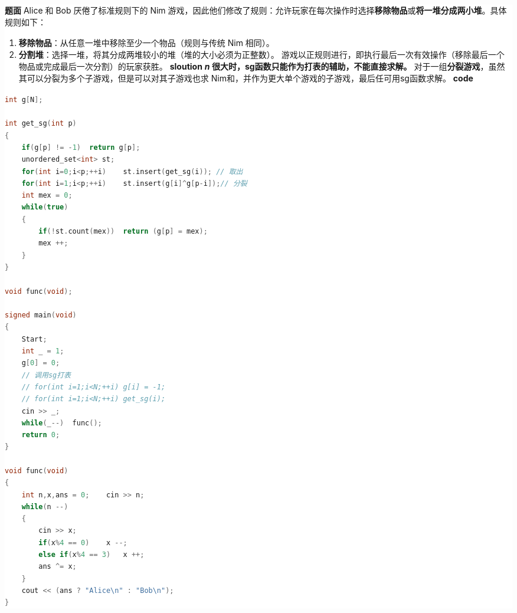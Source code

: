 **题面**
Alice 和 Bob 厌倦了标准规则下的 Nim 游戏，因此他们修改了规则：允许玩家在每次操作时选择**移除物品**或**将一堆分成两小堆**。具体规则如下：
1. **移除物品**：从任意一堆中移除至少一个物品（规则与传统 Nim 相同）。
2. **分割堆**：选择一堆，将其分成两堆较小的堆（堆的大小必须为正整数）。
游戏以正规则进行，即执行最后一次有效操作（移除最后一个物品或完成最后一次分割）的玩家获胜。
**sloution**
**$n$ 很大时，sg函数只能作为打表的辅助，不能直接求解。**
对于一组**分裂游戏**，虽然其可以分裂为多个子游戏，但是可以对其子游戏也求 Nim和，并作为更大单个游戏的子游戏，最后任可用sg函数求解。
**code**
```cpp
int g[N];

int get_sg(int p)
{
	if(g[p] != -1)	return g[p];
	unordered_set<int> st;
	for(int i=0;i<p;++i)	st.insert(get_sg(i)); // 取出
	for(int i=1;i<p;++i)	st.insert(g[i]^g[p-i]);// 分裂
	int mex = 0;
	while(true)
	{
		if(!st.count(mex))	return (g[p] = mex);
		mex ++;
	}
}

void func(void);

signed main(void)
{
	Start;
	int _ = 1;
	g[0] = 0;
	// 调用sg打表
	// for(int i=1;i<N;++i)	g[i] = -1;
	// for(int i=1;i<N;++i)	get_sg(i);
	cin >> _;
	while(_--)	func();
	return 0;
}

void func(void)
{
	int n,x,ans = 0;	cin >> n;
	while(n --)
	{
		cin >> x;
		if(x%4 == 0)	x --;
		else if(x%4 == 3)	x ++;
		ans ^= x;
	}
	cout << (ans ? "Alice\n" : "Bob\n");
}
```